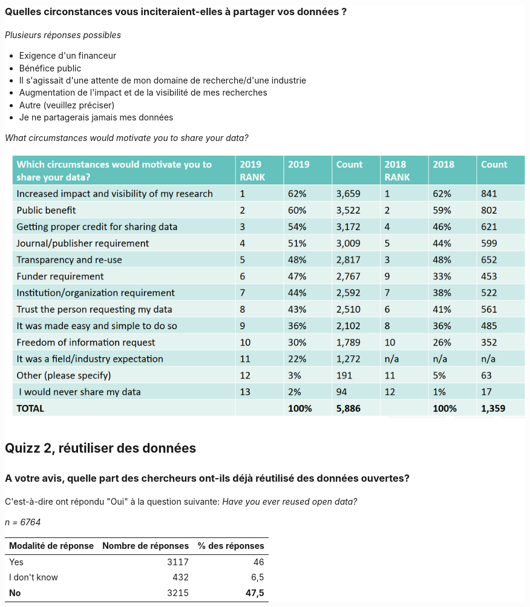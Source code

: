 

### Quelles circonstances vous inciteraient-elles à partager vos données ?

_Plusieurs réponses possibles_

* Exigence d'un financeur
* Bénéfice public
*  Il s'agissait d'une attente de mon domaine de recherche/d'une industrie
* Augmentation de l'impact et de la visibilité de mes recherches
* Autre (veuillez préciser)
* Je ne partagerais jamais mes données

_What circumstances would motivate you to share your data?_

![state_open_data_sharing_motivations](img/state_open_data_sharing_motivations.png)

## Quizz 2, réutiliser des données

### A votre avis, quelle part des chercheurs ont-ils déjà réutilisé des données ouvertes?
C'est-à-dire ont répondu "Oui" à la question suivante: _Have you ever reused open data?_

_n = 6764_

| Modalité de réponse| Nombre de réponses| % des réponses |
|:-- | --:|--:|
|Yes|3117|46|
|I don't know|432|6,5|
|**No** | 3215 | **47,5**|

